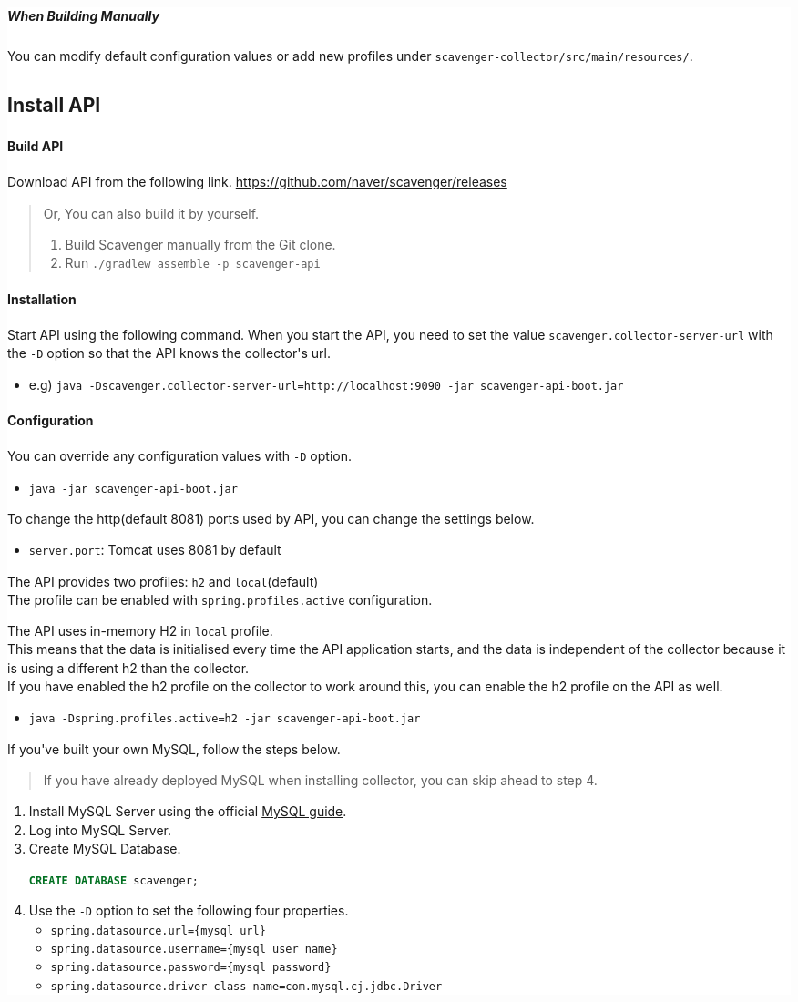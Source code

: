##### When Building Manually

You can modify default configuration values or add new profiles under `scavenger-collector/src/main/resources/`.

## Install API

#### Build API

Download API from the following link.
https://github.com/naver/scavenger/releases
> Or, You can also build it by yourself. <br/>
> 1. Build Scavenger manually from the Git clone.
> 2. Run `./gradlew assemble -p scavenger-api`

#### Installation

Start API using the following command.
When you start the API, you need to set the value `scavenger.collector-server-url` with the `-D` option so that the API
knows the collector's url.

- e.g) `java -Dscavenger.collector-server-url=http://localhost:9090 -jar scavenger-api-boot.jar`

#### Configuration

You can override any configuration values with `-D` option.

- `java -jar scavenger-api-boot.jar`

To change the http(default 8081) ports used by API, you can change the settings below.

- `server.port`: Tomcat uses 8081 by default

The API provides two profiles: `h2` and `local`(default) </br>
The profile can be enabled with `spring.profiles.active` configuration.</br>

The API uses in-memory H2 in `local` profile. </br>
This means that the data is initialised every time the API application starts, and the data is independent of the collector because it is using a different h2 than the collector. </br>
If you have enabled the h2 profile on the collector to work around this, you can enable the h2 profile on the API as well.
- `java -Dspring.profiles.active=h2 -jar scavenger-api-boot.jar`

If you've built your own MySQL, follow the steps below.
> If you have already deployed MySQL when installing collector, you can skip ahead to step 4.

1. Install MySQL Server using the official [MySQL guide](https://dev.mysql.com/doc/refman/8.0/en/installing.html).
2. Log into MySQL Server.
3. Create MySQL Database.
    ```sql
    CREATE DATABASE scavenger;
    ```
4. Use the `-D` option to set the following four properties.
    - `spring.datasource.url={mysql url}`
    - `spring.datasource.username={mysql user name}`
    - `spring.datasource.password={mysql password}`
    - `spring.datasource.driver-class-name=com.mysql.cj.jdbc.Driver`
